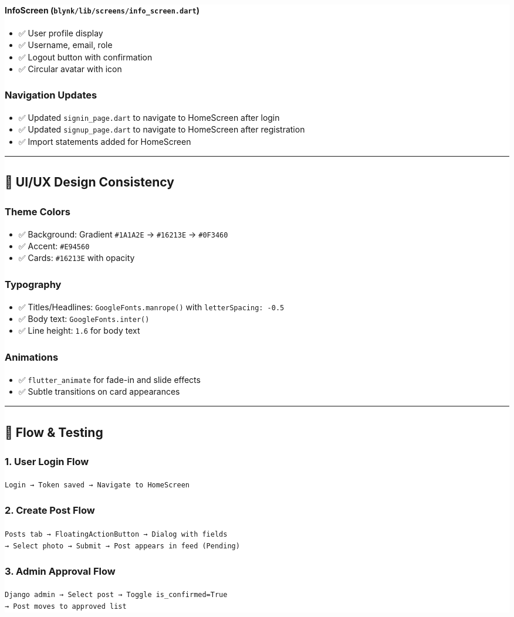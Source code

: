 #### **InfoScreen** (`blynk/lib/screens/info_screen.dart`)
- ✅ User profile display
- ✅ Username, email, role
- ✅ Logout button with confirmation
- ✅ Circular avatar with icon

### Navigation Updates
- ✅ Updated `signin_page.dart` to navigate to HomeScreen after login
- ✅ Updated `signup_page.dart` to navigate to HomeScreen after registration
- ✅ Import statements added for HomeScreen

---

## 🎨 **UI/UX Design Consistency**

### Theme Colors
- ✅ Background: Gradient `#1A1A2E` → `#16213E` → `#0F3460`
- ✅ Accent: `#E94560`
- ✅ Cards: `#16213E` with opacity

### Typography
- ✅ Titles/Headlines: `GoogleFonts.manrope()` with `letterSpacing: -0.5`
- ✅ Body text: `GoogleFonts.inter()`
- ✅ Line height: `1.6` for body text

### Animations
- ✅ `flutter_animate` for fade-in and slide effects
- ✅ Subtle transitions on card appearances

---

## 🔄 **Flow & Testing**

### 1. **User Login Flow**
```
Login → Token saved → Navigate to HomeScreen
```

### 2. **Create Post Flow**
```
Posts tab → FloatingActionButton → Dialog with fields
→ Select photo → Submit → Post appears in feed (Pending)
```

### 3. **Admin Approval Flow**
```
Django admin → Select post → Toggle is_confirmed=True
→ Post moves to approved list
```
